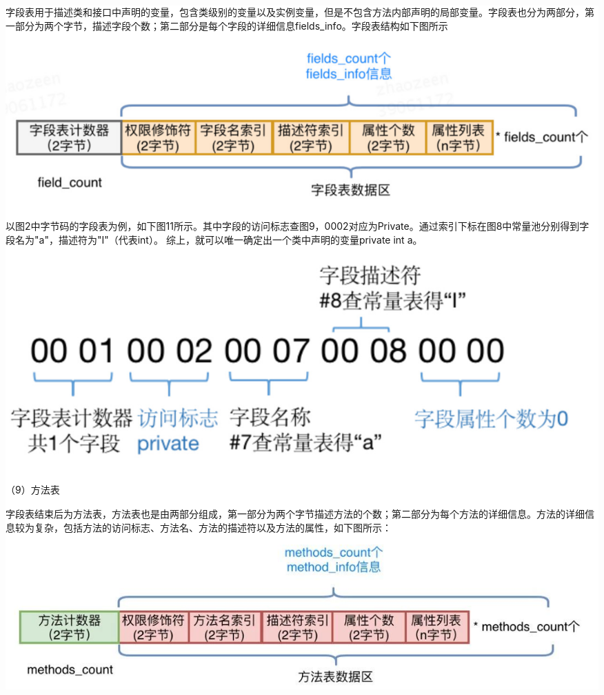 字段表用于描述类和接口中声明的变量，包含类级别的变量以及实例变量，但是不包含方法内部声明的局部变量。字段表也分为两部分，第一部分为两个字节，描述字段个数；第二部分是每个字段的详细信息fields_info。字段表结构如下图所示

![image](img/字节码加强/image10.png)

以图2中字节码的字段表为例，如下图11所示。其中字段的访问标志查图9，0002对应为Private。通过索引下标在图8中常量池分别得到字段名为"a"，描述符为"I"（代表int）。
综上，就可以唯一确定出一个类中声明的变量private int a。

![image](img/字节码加强/image11.png)

（9）方法表

字段表结束后为方法表，方法表也是由两部分组成，第一部分为两个字节描述方法的个数；第二部分为每个方法的详细信息。方法的详细信息较为复杂，包括方法的访问标志、方法名、方法的描述符以及方法的属性，如下图所示：

![image](img/字节码加强/image12.png)
